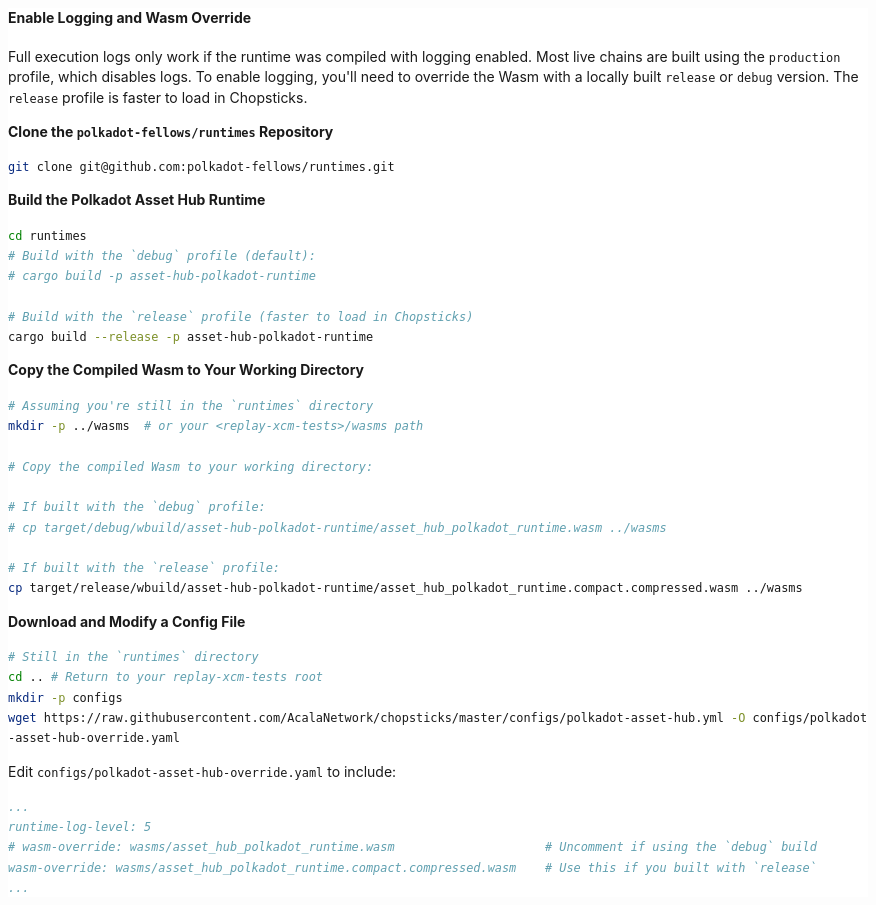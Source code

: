 #### Enable Logging and Wasm Override

Full execution logs only work if the runtime was compiled with logging enabled. Most live chains are built using the `production` profile, which disables logs. To enable logging, you'll need to override the Wasm with a locally built `release` or `debug` version. The `release` profile is faster to load in Chopsticks. 

**Clone the `polkadot-fellows/runtimes` Repository**

```bash
git clone git@github.com:polkadot-fellows/runtimes.git
```

**Build the Polkadot Asset Hub Runtime**

```bash
cd runtimes
# Build with the `debug` profile (default): 
# cargo build -p asset-hub-polkadot-runtime

# Build with the `release` profile (faster to load in Chopsticks)
cargo build --release -p asset-hub-polkadot-runtime
```

**Copy the Compiled Wasm to Your Working Directory**

```bash
# Assuming you're still in the `runtimes` directory
mkdir -p ../wasms  # or your <replay-xcm-tests>/wasms path

# Copy the compiled Wasm to your working directory:

# If built with the `debug` profile:
# cp target/debug/wbuild/asset-hub-polkadot-runtime/asset_hub_polkadot_runtime.wasm ../wasms

# If built with the `release` profile:
cp target/release/wbuild/asset-hub-polkadot-runtime/asset_hub_polkadot_runtime.compact.compressed.wasm ../wasms
```

**Download and Modify a Config File**

```bash
# Still in the `runtimes` directory
cd .. # Return to your replay-xcm-tests root
mkdir -p configs
wget https://raw.githubusercontent.com/AcalaNetwork/chopsticks/master/configs/polkadot-asset-hub.yml -O configs/polkadot-asset-hub-override.yaml
```

Edit `configs/polkadot-asset-hub-override.yaml` to include:

```yaml title="configs/polkadot-asset-hub-override.yaml"
...
runtime-log-level: 5
# wasm-override: wasms/asset_hub_polkadot_runtime.wasm                     # Uncomment if using the `debug` build
wasm-override: wasms/asset_hub_polkadot_runtime.compact.compressed.wasm    # Use this if you built with `release`
...
```
